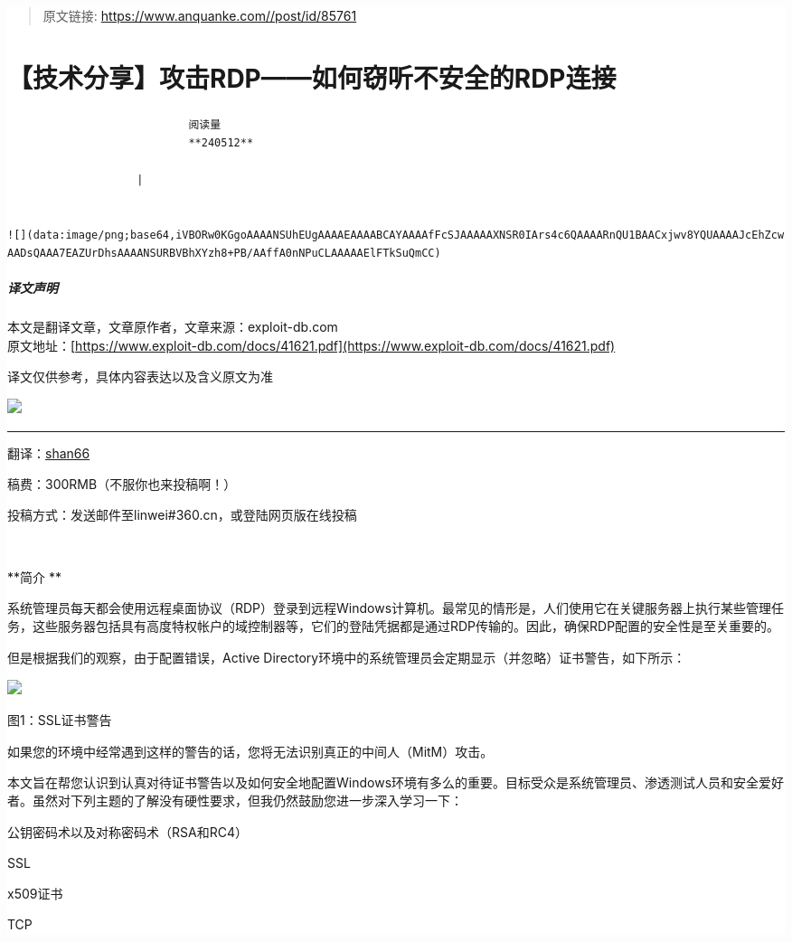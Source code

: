 > 原文链接: https://www.anquanke.com//post/id/85761 


# 【技术分享】攻击RDP——如何窃听不安全的RDP连接


                                阅读量   
                                **240512**
                            
                        |
                        
                                                                                                                                    ![](data:image/png;base64,iVBORw0KGgoAAAANSUhEUgAAAAEAAAABCAYAAAAfFcSJAAAAAXNSR0IArs4c6QAAAARnQU1BAACxjwv8YQUAAAAJcEhZcwAADsQAAA7EAZUrDhsAAAANSURBVBhXYzh8+PB/AAffA0nNPuCLAAAAAElFTkSuQmCC)
                                                                                            



##### 译文声明

本文是翻译文章，文章原作者，文章来源：exploit-db.com
                                <br>原文地址：[https://www.exploit-db.com/docs/41621.pdf](https://www.exploit-db.com/docs/41621.pdf)

译文仅供参考，具体内容表达以及含义原文为准

**[![](https://p5.ssl.qhimg.com/t015e9c7484c4fe172d.jpg)](https://p5.ssl.qhimg.com/t015e9c7484c4fe172d.jpg)**

****

翻译：[shan66](http://bobao.360.cn/member/contribute?uid=2522399780)

稿费：300RMB（不服你也来投稿啊！）

投稿方式：发送邮件至linwei#360.cn，或登陆网页版在线投稿

**<br>**

**简介 **

系统管理员每天都会使用远程桌面协议（RDP）登录到远程Windows计算机。最常见的情形是，人们使用它在关键服务器上执行某些管理任务，这些服务器包括具有高度特权帐户的域控制器等，它们的登陆凭据都是通过RDP传输的。因此，确保RDP配置的安全性是至关重要的。

但是根据我们的观察，由于配置错误，Active Directory环境中的系统管理员会定期显示（并忽略）证书警告，如下所示：

[![](https://p2.ssl.qhimg.com/t013148f080008c7314.png)](https://p2.ssl.qhimg.com/t013148f080008c7314.png)

图1：SSL证书警告

如果您的环境中经常遇到这样的警告的话，您将无法识别真正的中间人（MitM）攻击。

本文旨在帮您认识到认真对待证书警告以及如何安全地配置Windows环境有多么的重要。目标受众是系统管理员、渗透测试人员和安全爱好者。虽然对下列主题的了解没有硬性要求，但我仍然鼓励您进一步深入学习一下：

公钥密码术以及对称密码术（RSA和RC4）

SSL

x509证书

TCP
